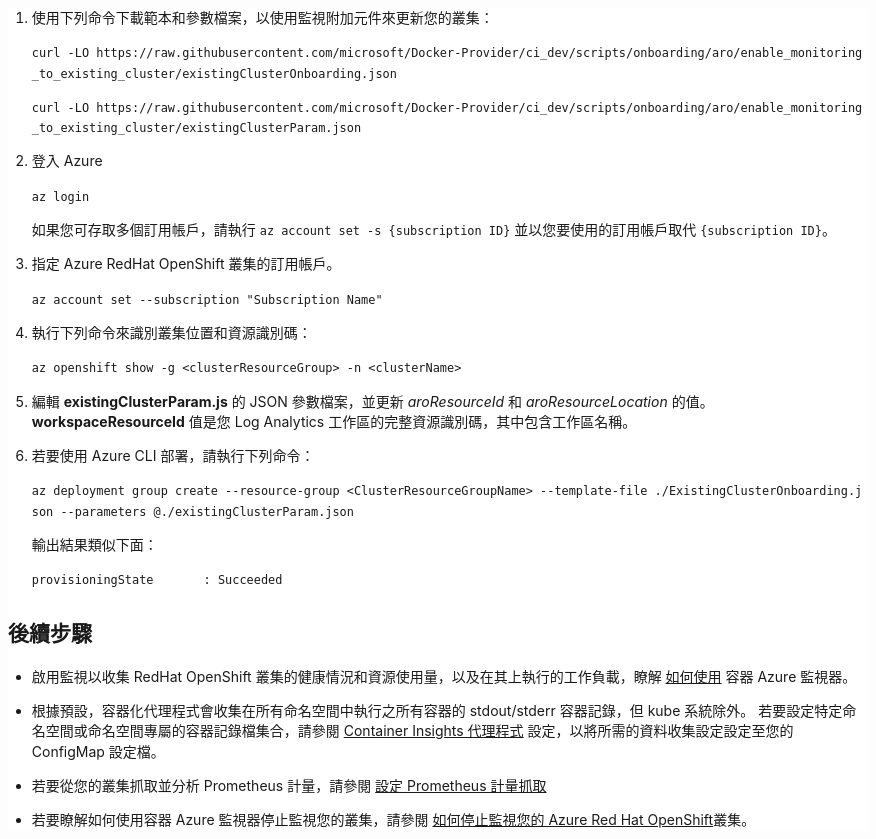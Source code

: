 1. 使用下列命令下載範本和參數檔案，以使用監視附加元件來更新您的叢集：

    `curl -LO https://raw.githubusercontent.com/microsoft/Docker-Provider/ci_dev/scripts/onboarding/aro/enable_monitoring_to_existing_cluster/existingClusterOnboarding.json`

    `curl -LO https://raw.githubusercontent.com/microsoft/Docker-Provider/ci_dev/scripts/onboarding/aro/enable_monitoring_to_existing_cluster/existingClusterParam.json`

2. 登入 Azure

    ```azurecli
    az login
    ```

    如果您可存取多個訂用帳戶，請執行 `az account set -s {subscription ID}` 並以您要使用的訂用帳戶取代 `{subscription ID}`。

3. 指定 Azure RedHat OpenShift 叢集的訂用帳戶。

    ```azurecli
    az account set --subscription "Subscription Name"  
    ```

4. 執行下列命令來識別叢集位置和資源識別碼：

    ```azurecli
    az openshift show -g <clusterResourceGroup> -n <clusterName>
    ```

5. 編輯 **existingClusterParam.js** 的 JSON 參數檔案，並更新 *aroResourceId* 和 *aroResourceLocation* 的值。 **workspaceResourceId** 值是您 Log Analytics 工作區的完整資源識別碼，其中包含工作區名稱。

6. 若要使用 Azure CLI 部署，請執行下列命令：

    ```azurecli
    az deployment group create --resource-group <ClusterResourceGroupName> --template-file ./ExistingClusterOnboarding.json --parameters @./existingClusterParam.json
    ```

    輸出結果類似下面：

    ```output
    provisioningState       : Succeeded
    ```

## <a name="next-steps"></a>後續步驟

- 啟用監視以收集 RedHat OpenShift 叢集的健康情況和資源使用量，以及在其上執行的工作負載，瞭解 [如何使用](container-insights-analyze.md) 容器 Azure 監視器。

- 根據預設，容器化代理程式會收集在所有命名空間中執行之所有容器的 stdout/stderr 容器記錄，但 kube 系統除外。 若要設定特定命名空間或命名空間專屬的容器記錄檔集合，請參閱 [Container Insights 代理程式](container-insights-agent-config.md) 設定，以將所需的資料收集設定設定至您的 ConfigMap 設定檔。

- 若要從您的叢集抓取並分析 Prometheus 計量，請參閱 [設定 Prometheus 計量抓取](container-insights-prometheus-integration.md)

- 若要瞭解如何使用容器 Azure 監視器停止監視您的叢集，請參閱 [如何停止監視您的 Azure Red Hat OpenShift](./container-insights-optout-openshift-v3.md)叢集。
